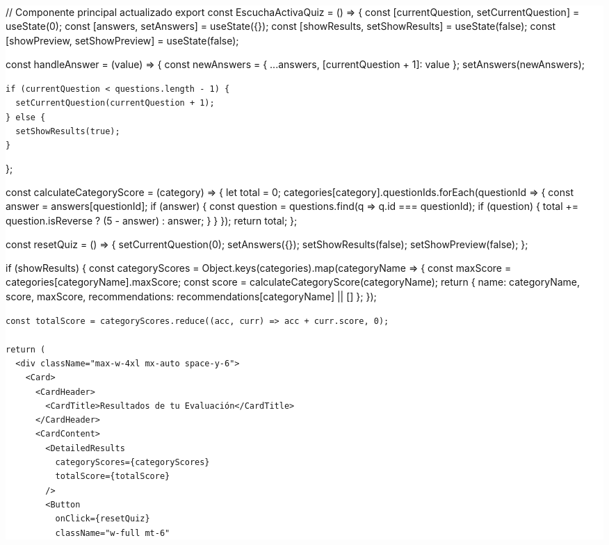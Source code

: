 // Componente principal actualizado
export const EscuchaActivaQuiz = () => {
  const [currentQuestion, setCurrentQuestion] = useState(0);
  const [answers, setAnswers] = useState({});
  const [showResults, setShowResults] = useState(false);
  const [showPreview, setShowPreview] = useState(false);

  const handleAnswer = (value) => {
    const newAnswers = { ...answers, [currentQuestion + 1]: value };
    setAnswers(newAnswers);
    
    if (currentQuestion < questions.length - 1) {
      setCurrentQuestion(currentQuestion + 1);
    } else {
      setShowResults(true);
    }
  };

  const calculateCategoryScore = (category) => {
    let total = 0;
    categories[category].questionIds.forEach(questionId => {
      const answer = answers[questionId];
      if (answer) {
        const question = questions.find(q => q.id === questionId);
        if (question) {
          total += question.isReverse ? (5 - answer) : answer;
        }
      }
    });
    return total;
  };

  const resetQuiz = () => {
    setCurrentQuestion(0);
    setAnswers({});
    setShowResults(false);
    setShowPreview(false);
  };

  if (showResults) {
    const categoryScores = Object.keys(categories).map(categoryName => {
      const maxScore = categories[categoryName].maxScore;
      const score = calculateCategoryScore(categoryName);
      return {
        name: categoryName,
        score,
        maxScore,
        recommendations: recommendations[categoryName] || []
      };
    });

    const totalScore = categoryScores.reduce((acc, curr) => acc + curr.score, 0);

    return (
      <div className="max-w-4xl mx-auto space-y-6">
        <Card>
          <CardHeader>
            <CardTitle>Resultados de tu Evaluación</CardTitle>
          </CardHeader>
          <CardContent>
            <DetailedResults 
              categoryScores={categoryScores}
              totalScore={totalScore}
            />
            <Button 
              onClick={resetQuiz} 
              className="w-full mt-6"